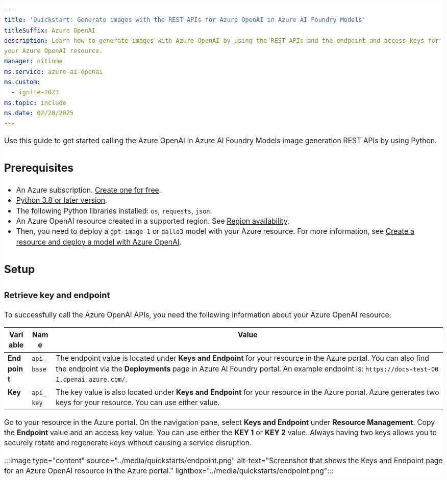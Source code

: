```yaml
---
title: 'Quickstart: Generate images with the REST APIs for Azure OpenAI in Azure AI Foundry Models'
titleSuffix: Azure OpenAI
description: Learn how to generate images with Azure OpenAI by using the REST APIs and the endpoint and access keys for your Azure OpenAI resource.
manager: nitinme
ms.service: azure-ai-openai
ms.custom:
  - ignite-2023
ms.topic: include
ms.date: 02/20/2025
---
```


Use this guide to get started calling the Azure OpenAI in Azure AI Foundry Models image generation REST APIs by using Python.

## Prerequisites

- An Azure subscription. <a href="https://azure.microsoft.com/free/ai-services" target="_blank">Create one for free</a>.
- <a href="https://www.python.org/" target="_blank">Python 3.8 or later version</a>.
- The following Python libraries installed: `os`, `requests`, `json`.
- An Azure OpenAI resource created in a supported region. See [Region availability](/azure/ai-services/openai/concepts/models#model-summary-table-and-region-availability).
- Then, you need to deploy a `gpt-image-1` or `dalle3` model with your Azure resource. For more information, see [Create a resource and deploy a model with Azure OpenAI](../how-to/create-resource.md).

## Setup 

### Retrieve key and endpoint

To successfully call the Azure OpenAI APIs, you need the following information about your Azure OpenAI resource:

| Variable | Name | Value |
|---|---|---|
| **Endpoint** | `api_base` | The endpoint value is located under **Keys and Endpoint** for your resource in the Azure portal. You can also find the endpoint via the **Deployments** page in Azure AI Foundry portal. An example endpoint is: `https://docs-test-001.openai.azure.com/`. |
| **Key** | `api_key` | The key value is also located under **Keys and Endpoint** for your resource in the Azure portal. Azure generates two keys for your resource. You can use either value. |

Go to your resource in the Azure portal. On the navigation pane, select **Keys and Endpoint** under **Resource Management**. Copy the **Endpoint** value and an access key value. You can use either the **KEY 1** or **KEY 2** value. Always having two keys allows you to securely rotate and regenerate keys without causing a service disruption.

:::image type="content" source="../media/quickstarts/endpoint.png" alt-text="Screenshot that shows the Keys and Endpoint page for an Azure OpenAI resource in the Azure portal." lightbox="../media/quickstarts/endpoint.png":::

